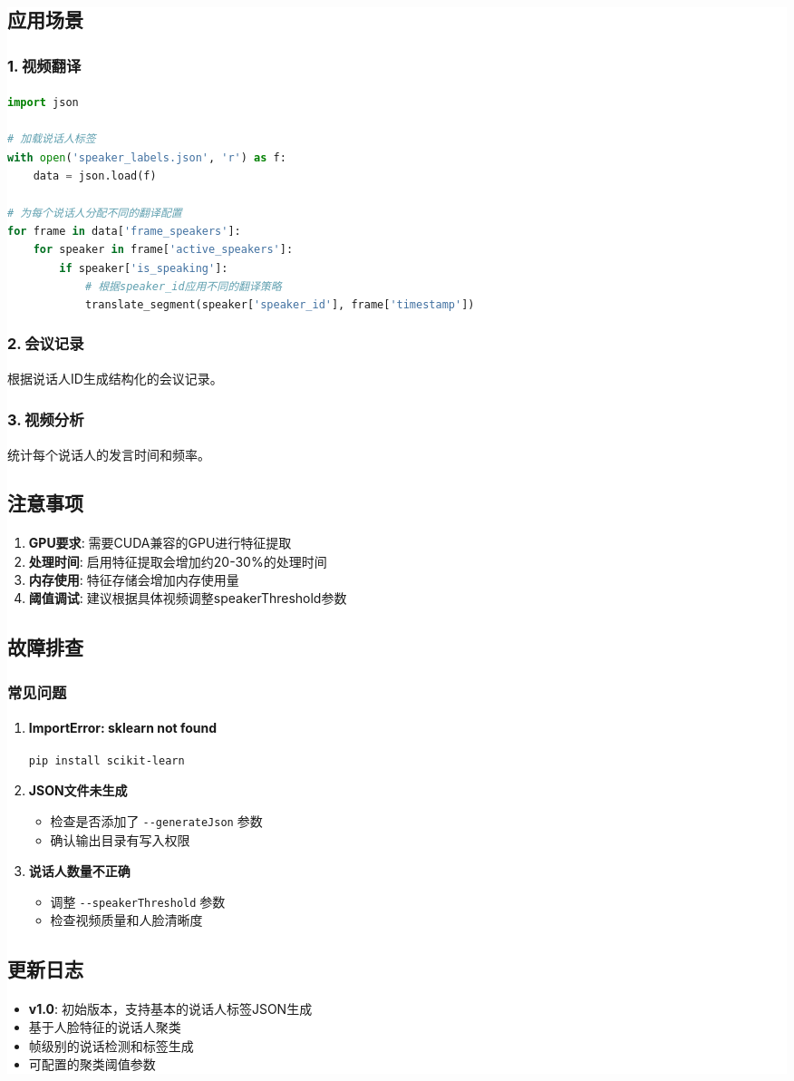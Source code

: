 ## 应用场景

### 1. 视频翻译
```python
import json

# 加载说话人标签
with open('speaker_labels.json', 'r') as f:
    data = json.load(f)

# 为每个说话人分配不同的翻译配置
for frame in data['frame_speakers']:
    for speaker in frame['active_speakers']:
        if speaker['is_speaking']:
            # 根据speaker_id应用不同的翻译策略
            translate_segment(speaker['speaker_id'], frame['timestamp'])
```

### 2. 会议记录
根据说话人ID生成结构化的会议记录。

### 3. 视频分析
统计每个说话人的发言时间和频率。

## 注意事项

1. **GPU要求**: 需要CUDA兼容的GPU进行特征提取
2. **处理时间**: 启用特征提取会增加约20-30%的处理时间
3. **内存使用**: 特征存储会增加内存使用量
4. **阈值调试**: 建议根据具体视频调整speakerThreshold参数

## 故障排查

### 常见问题

1. **ImportError: sklearn not found**
   ```bash
   pip install scikit-learn
   ```

2. **JSON文件未生成**
   - 检查是否添加了 `--generateJson` 参数
   - 确认输出目录有写入权限

3. **说话人数量不正确**
   - 调整 `--speakerThreshold` 参数
   - 检查视频质量和人脸清晰度

## 更新日志

- **v1.0**: 初始版本，支持基本的说话人标签JSON生成
- 基于人脸特征的说话人聚类
- 帧级别的说话检测和标签生成
- 可配置的聚类阈值参数 